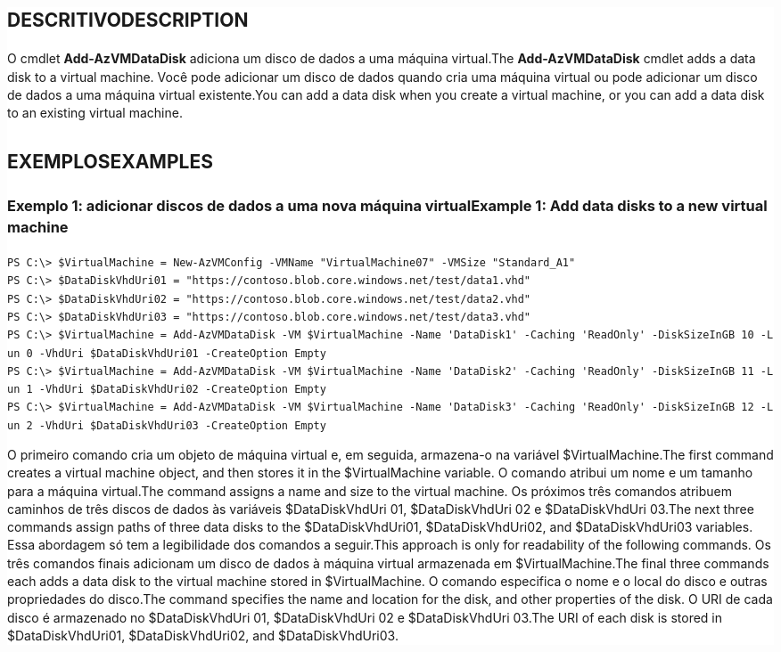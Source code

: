 ## <span data-ttu-id="9b0ec-107">DESCRITIVO</span><span class="sxs-lookup"><span data-stu-id="9b0ec-107">DESCRIPTION</span></span>
<span data-ttu-id="9b0ec-108">O cmdlet **Add-AzVMDataDisk** adiciona um disco de dados a uma máquina virtual.</span><span class="sxs-lookup"><span data-stu-id="9b0ec-108">The **Add-AzVMDataDisk** cmdlet adds a data disk to a virtual machine.</span></span>
<span data-ttu-id="9b0ec-109">Você pode adicionar um disco de dados quando cria uma máquina virtual ou pode adicionar um disco de dados a uma máquina virtual existente.</span><span class="sxs-lookup"><span data-stu-id="9b0ec-109">You can add a data disk when you create a virtual machine, or you can add a data disk to an existing virtual machine.</span></span>

## <span data-ttu-id="9b0ec-110">EXEMPLOS</span><span class="sxs-lookup"><span data-stu-id="9b0ec-110">EXAMPLES</span></span>

### <span data-ttu-id="9b0ec-111">Exemplo 1: adicionar discos de dados a uma nova máquina virtual</span><span class="sxs-lookup"><span data-stu-id="9b0ec-111">Example 1: Add data disks to a new virtual machine</span></span>
```
PS C:\> $VirtualMachine = New-AzVMConfig -VMName "VirtualMachine07" -VMSize "Standard_A1"
PS C:\> $DataDiskVhdUri01 = "https://contoso.blob.core.windows.net/test/data1.vhd"
PS C:\> $DataDiskVhdUri02 = "https://contoso.blob.core.windows.net/test/data2.vhd"
PS C:\> $DataDiskVhdUri03 = "https://contoso.blob.core.windows.net/test/data3.vhd"
PS C:\> $VirtualMachine = Add-AzVMDataDisk -VM $VirtualMachine -Name 'DataDisk1' -Caching 'ReadOnly' -DiskSizeInGB 10 -Lun 0 -VhdUri $DataDiskVhdUri01 -CreateOption Empty
PS C:\> $VirtualMachine = Add-AzVMDataDisk -VM $VirtualMachine -Name 'DataDisk2' -Caching 'ReadOnly' -DiskSizeInGB 11 -Lun 1 -VhdUri $DataDiskVhdUri02 -CreateOption Empty
PS C:\> $VirtualMachine = Add-AzVMDataDisk -VM $VirtualMachine -Name 'DataDisk3' -Caching 'ReadOnly' -DiskSizeInGB 12 -Lun 2 -VhdUri $DataDiskVhdUri03 -CreateOption Empty
```

<span data-ttu-id="9b0ec-112">O primeiro comando cria um objeto de máquina virtual e, em seguida, armazena-o na variável $VirtualMachine.</span><span class="sxs-lookup"><span data-stu-id="9b0ec-112">The first command creates a virtual machine object, and then stores it in the $VirtualMachine variable.</span></span>
<span data-ttu-id="9b0ec-113">O comando atribui um nome e um tamanho para a máquina virtual.</span><span class="sxs-lookup"><span data-stu-id="9b0ec-113">The command assigns a name and size to the virtual machine.</span></span>
<span data-ttu-id="9b0ec-114">Os próximos três comandos atribuem caminhos de três discos de dados às variáveis $DataDiskVhdUri 01, $DataDiskVhdUri 02 e $DataDiskVhdUri 03.</span><span class="sxs-lookup"><span data-stu-id="9b0ec-114">The next three commands assign paths of three data disks to the $DataDiskVhdUri01, $DataDiskVhdUri02, and $DataDiskVhdUri03 variables.</span></span>
<span data-ttu-id="9b0ec-115">Essa abordagem só tem a legibilidade dos comandos a seguir.</span><span class="sxs-lookup"><span data-stu-id="9b0ec-115">This approach is only for readability of the following commands.</span></span>
<span data-ttu-id="9b0ec-116">Os três comandos finais adicionam um disco de dados à máquina virtual armazenada em $VirtualMachine.</span><span class="sxs-lookup"><span data-stu-id="9b0ec-116">The final three commands each adds a data disk to the virtual machine stored in $VirtualMachine.</span></span>
<span data-ttu-id="9b0ec-117">O comando especifica o nome e o local do disco e outras propriedades do disco.</span><span class="sxs-lookup"><span data-stu-id="9b0ec-117">The command specifies the name and location for the disk, and other properties of the disk.</span></span>
<span data-ttu-id="9b0ec-118">O URI de cada disco é armazenado no $DataDiskVhdUri 01, $DataDiskVhdUri 02 e $DataDiskVhdUri 03.</span><span class="sxs-lookup"><span data-stu-id="9b0ec-118">The URI of each disk is stored in $DataDiskVhdUri01, $DataDiskVhdUri02, and $DataDiskVhdUri03.</span></span>
